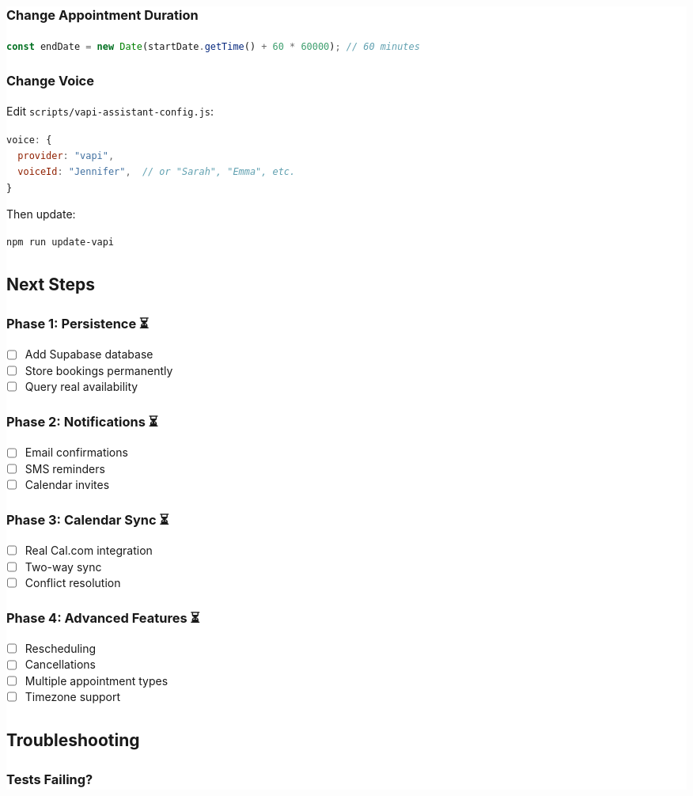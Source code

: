 ### Change Appointment Duration

```typescript
const endDate = new Date(startDate.getTime() + 60 * 60000); // 60 minutes
```

### Change Voice

Edit `scripts/vapi-assistant-config.js`:

```javascript
voice: {
  provider: "vapi",
  voiceId: "Jennifer",  // or "Sarah", "Emma", etc.
}
```

Then update:

```bash
npm run update-vapi
```

## Next Steps

### Phase 1: Persistence ⏳

- [ ] Add Supabase database
- [ ] Store bookings permanently
- [ ] Query real availability

### Phase 2: Notifications ⏳

- [ ] Email confirmations
- [ ] SMS reminders
- [ ] Calendar invites

### Phase 3: Calendar Sync ⏳

- [ ] Real Cal.com integration
- [ ] Two-way sync
- [ ] Conflict resolution

### Phase 4: Advanced Features ⏳

- [ ] Rescheduling
- [ ] Cancellations
- [ ] Multiple appointment types
- [ ] Timezone support

## Troubleshooting

### Tests Failing?
